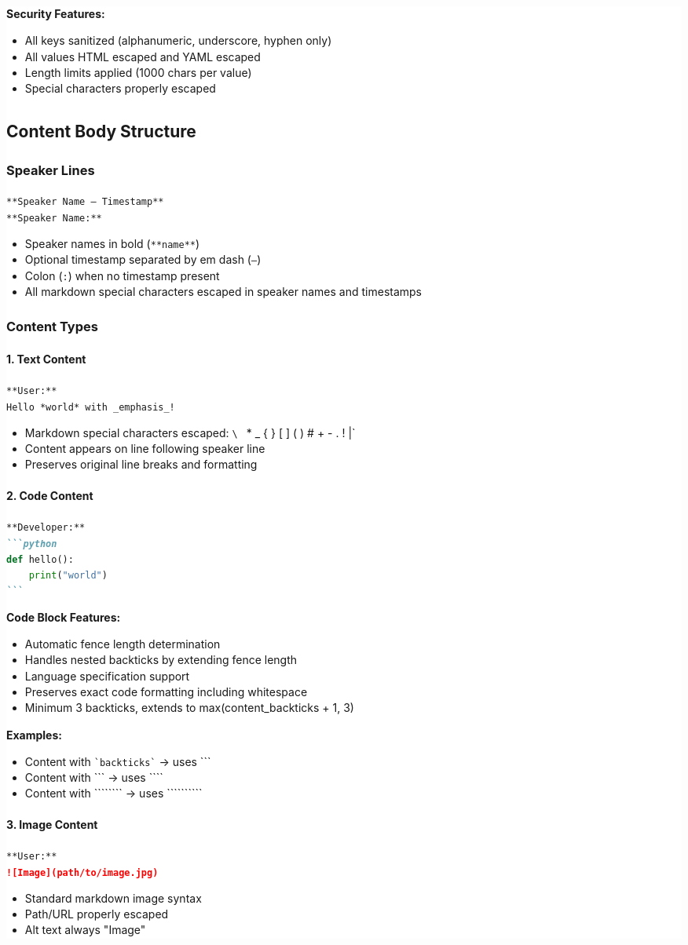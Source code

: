 **Security Features:**
- All keys sanitized (alphanumeric, underscore, hyphen only)
- All values HTML escaped and YAML escaped
- Length limits applied (1000 chars per value)
- Special characters properly escaped

## Content Body Structure

### Speaker Lines
```markdown
**Speaker Name — Timestamp**
**Speaker Name:**
```

- Speaker names in bold (`**name**`)
- Optional timestamp separated by em dash (`—`)
- Colon (`:`) when no timestamp present
- All markdown special characters escaped in speaker names and timestamps

### Content Types

#### 1. Text Content
```markdown
**User:**
Hello *world* with _emphasis_!
```
- Markdown special characters escaped: `\ ` * _ { } [ ] ( ) # + - . ! |`
- Content appears on line following speaker line
- Preserves original line breaks and formatting

#### 2. Code Content
````markdown
**Developer:**
```python
def hello():
    print("world")
```
````

**Code Block Features:**
- Automatic fence length determination
- Handles nested backticks by extending fence length
- Language specification support
- Preserves exact code formatting including whitespace
- Minimum 3 backticks, extends to max(content_backticks + 1, 3)

**Examples:**
- Content with `` `backticks` `` → uses ```
- Content with ``` → uses ````
- Content with ```````` → uses ``````````

#### 3. Image Content
```markdown
**User:**
![Image](path/to/image.jpg)
```
- Standard markdown image syntax
- Path/URL properly escaped
- Alt text always "Image"

